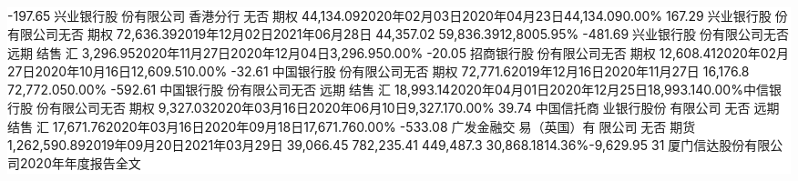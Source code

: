 -197.65
兴业银行股
份有限公司
香港分行
无否
期权
44,134.092020年02月03日2020年04月23日44,134.090.00%
167.29
兴业银行股
份有限公司无否
期权
72,636.392019年12月02日2021年06月28日
44,357.02
59,836.3912,8005.95%
-481.69
兴业银行股
份有限公司无否
远期
结售
汇
3,296.952020年11月27日2020年12月04日3,296.950.00%
-20.05
招商银行股
份有限公司无否
期权
12,608.412020年02月27日2020年10月16日12,609.510.00%
-32.61
中国银行股
份有限公司无否
期权
72,771.62019年12月16日2020年11月27日
16,176.8
72,772.050.00%
-592.61
中国银行股
份有限公司无否
远期
结售
汇
18,993.142020年04月01日2020年12月25日18,993.140.00%中信银行股
份有限公司无否
期权
9,327.032020年03月16日2020年06月10日9,327.170.00%
39.74
中国信托商
业银行股份
有限公司
无否
远期
结售
汇
17,671.762020年03月16日2020年09月18日17,671.760.00%
-533.08
广发金融交
易（英国）有
限公司
无否
期货1,262,590.892019年09月20日2021年03月29日
39,066.45
782,235.41
449,487.3
30,868.1814.36%-9,629.95
31
厦门信达股份有限公司2020年年度报告全文